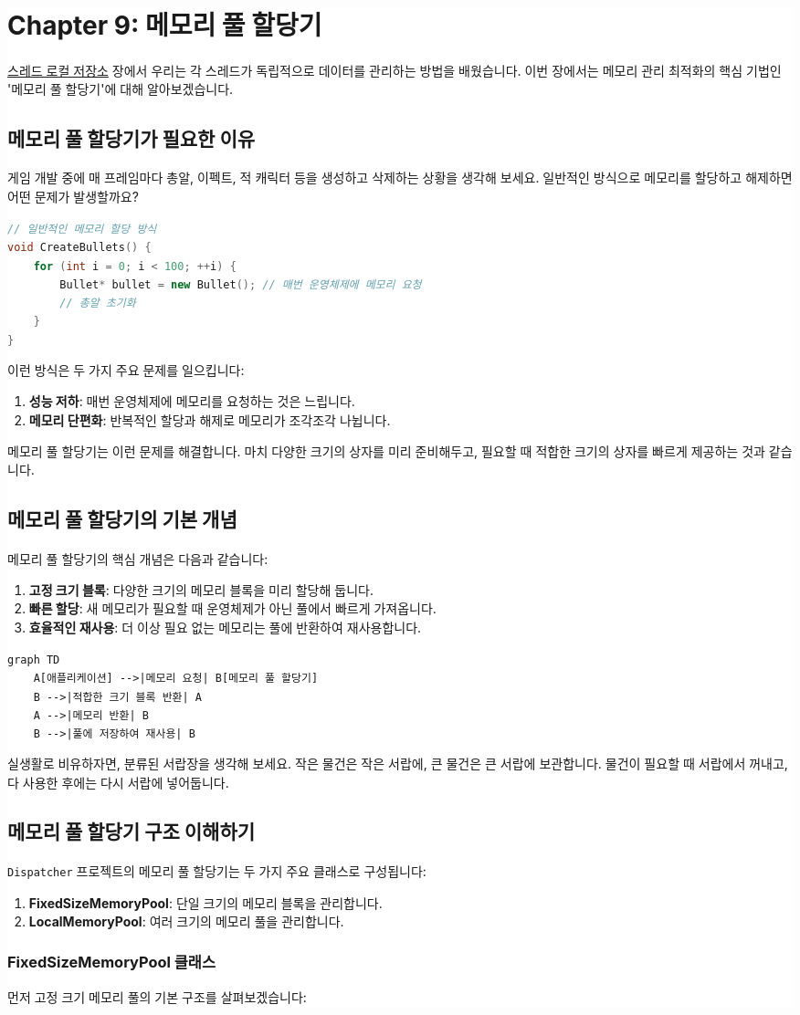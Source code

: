 # Chapter 9: 메모리 풀 할당기
[스레드 로컬 저장소](08_스레드_로컬_저장소_.md) 장에서 우리는 각 스레드가 독립적으로 데이터를 관리하는 방법을 배웠습니다. 이번 장에서는 메모리 관리 최적화의 핵심 기법인 '메모리 풀 할당기'에 대해 알아보겠습니다.

## 메모리 풀 할당기가 필요한 이유
게임 개발 중에 매 프레임마다 총알, 이펙트, 적 캐릭터 등을 생성하고 삭제하는 상황을 생각해 보세요. 일반적인 방식으로 메모리를 할당하고 해제하면 어떤 문제가 발생할까요?

```cpp
// 일반적인 메모리 할당 방식
void CreateBullets() {
    for (int i = 0; i < 100; ++i) {
        Bullet* bullet = new Bullet(); // 매번 운영체제에 메모리 요청
        // 총알 초기화
    }
}
```

이런 방식은 두 가지 주요 문제를 일으킵니다:
1. **성능 저하**: 매번 운영체제에 메모리를 요청하는 것은 느립니다.
2. **메모리 단편화**: 반복적인 할당과 해제로 메모리가 조각조각 나뉩니다.

메모리 풀 할당기는 이런 문제를 해결합니다. 마치 다양한 크기의 상자를 미리 준비해두고, 필요할 때 적합한 크기의 상자를 빠르게 제공하는 것과 같습니다.
  

## 메모리 풀 할당기의 기본 개념
메모리 풀 할당기의 핵심 개념은 다음과 같습니다:

1. **고정 크기 블록**: 다양한 크기의 메모리 블록을 미리 할당해 둡니다.
2. **빠른 할당**: 새 메모리가 필요할 때 운영체제가 아닌 풀에서 빠르게 가져옵니다.
3. **효율적인 재사용**: 더 이상 필요 없는 메모리는 풀에 반환하여 재사용합니다.

```mermaid
graph TD
    A[애플리케이션] -->|메모리 요청| B[메모리 풀 할당기]
    B -->|적합한 크기 블록 반환| A
    A -->|메모리 반환| B
    B -->|풀에 저장하여 재사용| B
```

실생활로 비유하자면, 분류된 서랍장을 생각해 보세요. 작은 물건은 작은 서랍에, 큰 물건은 큰 서랍에 보관합니다. 물건이 필요할 때 서랍에서 꺼내고, 다 사용한 후에는 다시 서랍에 넣어둡니다.
  

## 메모리 풀 할당기 구조 이해하기
`Dispatcher` 프로젝트의 메모리 풀 할당기는 두 가지 주요 클래스로 구성됩니다:

1. **FixedSizeMemoryPool**: 단일 크기의 메모리 블록을 관리합니다.
2. **LocalMemoryPool**: 여러 크기의 메모리 풀을 관리합니다.
  

### FixedSizeMemoryPool 클래스
먼저 고정 크기 메모리 풀의 기본 구조를 살펴보겠습니다:

